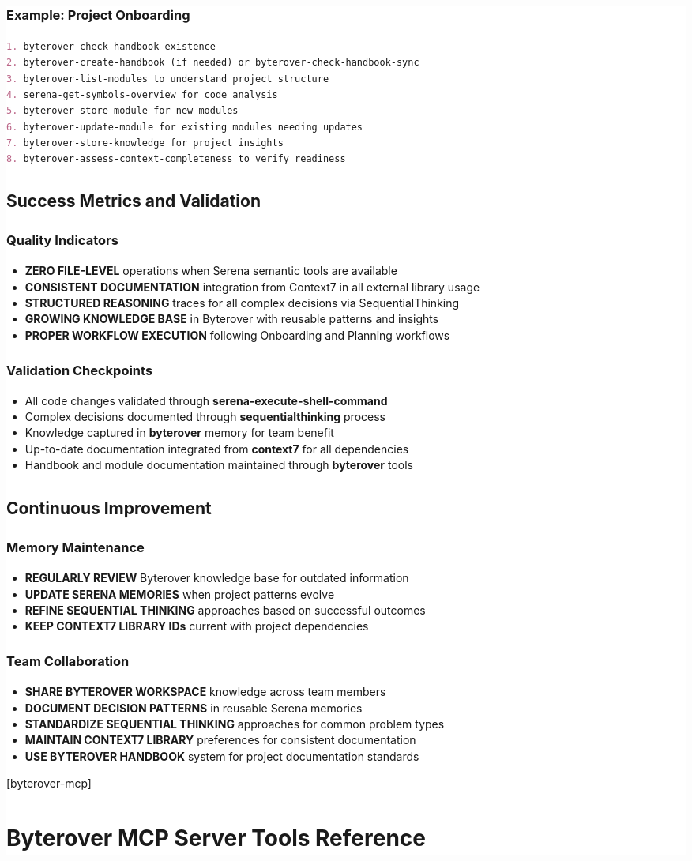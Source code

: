 ### Example: Project Onboarding

```markdown
1. byterover-check-handbook-existence
2. byterover-create-handbook (if needed) or byterover-check-handbook-sync
3. byterover-list-modules to understand project structure
4. serena-get-symbols-overview for code analysis
5. byterover-store-module for new modules
6. byterover-update-module for existing modules needing updates
7. byterover-store-knowledge for project insights
8. byterover-assess-context-completeness to verify readiness
```

## Success Metrics and Validation

### Quality Indicators

- **ZERO FILE-LEVEL** operations when Serena semantic tools are available
- **CONSISTENT DOCUMENTATION** integration from Context7 in all external library usage
- **STRUCTURED REASONING** traces for all complex decisions via SequentialThinking
- **GROWING KNOWLEDGE BASE** in Byterover with reusable patterns and insights
- **PROPER WORKFLOW EXECUTION** following Onboarding and Planning workflows

### Validation Checkpoints

- All code changes validated through **serena-execute-shell-command**
- Complex decisions documented through **sequentialthinking** process
- Knowledge captured in **byterover** memory for team benefit
- Up-to-date documentation integrated from **context7** for all dependencies
- Handbook and module documentation maintained through **byterover** tools

## Continuous Improvement

### Memory Maintenance

- **REGULARLY REVIEW** Byterover knowledge base for outdated information
- **UPDATE SERENA MEMORIES** when project patterns evolve
- **REFINE SEQUENTIAL THINKING** approaches based on successful outcomes
- **KEEP CONTEXT7 LIBRARY IDs** current with project dependencies

### Team Collaboration

- **SHARE BYTEROVER WORKSPACE** knowledge across team members
- **DOCUMENT DECISION PATTERNS** in reusable Serena memories
- **STANDARDIZE SEQUENTIAL THINKING** approaches for common problem types
- **MAINTAIN CONTEXT7 LIBRARY** preferences for consistent documentation
- **USE BYTEROVER HANDBOOK** system for project documentation standards

[byterover-mcp]

# Byterover MCP Server Tools Reference
